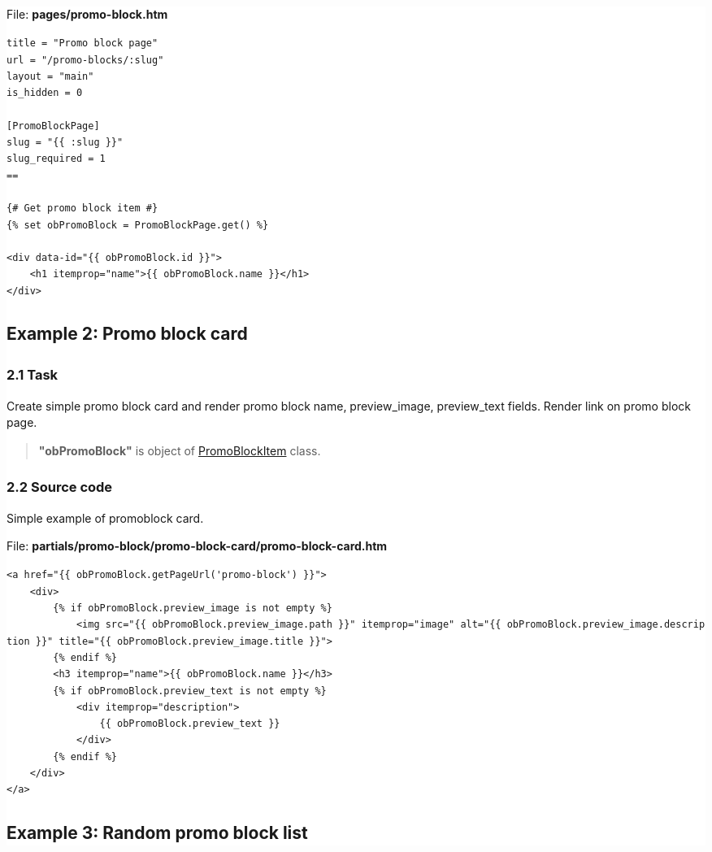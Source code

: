 File: **pages/promo-block.htm**
```twig
title = "Promo block page"
url = "/promo-blocks/:slug"
layout = "main"
is_hidden = 0

[PromoBlockPage]
slug = "{{ :slug }}"
slug_required = 1
==

{# Get promo block item #}
{% set obPromoBlock = PromoBlockPage.get() %}

<div data-id="{{ obPromoBlock.id }}">
    <h1 itemprop="name">{{ obPromoBlock.name }}</h1>
</div>
```

## Example 2: Promo block card

### 2.1 Task

Create simple promo block card and render promo block name, preview_image, preview_text fields.
Render link on promo block page.

> **"obPromoBlock"** is object of [PromoBlockItem](modules/promo-block/item/item.md#promoblockitem) class.

### 2.2 Source code

Simple example of promoblock card.

File: **partials/promo-block/promo-block-card/promo-block-card.htm**
```twig
<a href="{{ obPromoBlock.getPageUrl('promo-block') }}">
    <div>
        {% if obPromoBlock.preview_image is not empty %}
            <img src="{{ obPromoBlock.preview_image.path }}" itemprop="image" alt="{{ obPromoBlock.preview_image.description }}" title="{{ obPromoBlock.preview_image.title }}">
        {% endif %}
        <h3 itemprop="name">{{ obPromoBlock.name }}</h3>
        {% if obPromoBlock.preview_text is not empty %}
            <div itemprop="description">
                {{ obPromoBlock.preview_text }}
            </div>
        {% endif %}
    </div>
</a>
```

## Example 3: Random promo block list
